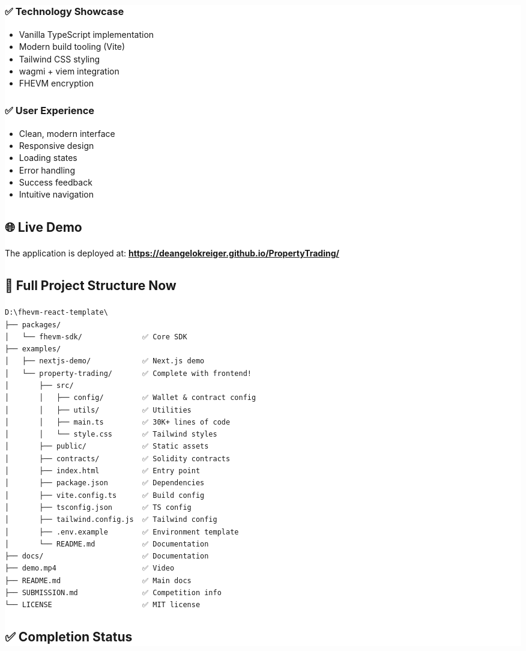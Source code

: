 ### ✅ Technology Showcase
- Vanilla TypeScript implementation
- Modern build tooling (Vite)
- Tailwind CSS styling
- wagmi + viem integration
- FHEVM encryption

### ✅ User Experience
- Clean, modern interface
- Responsive design
- Loading states
- Error handling
- Success feedback
- Intuitive navigation

## 🌐 Live Demo

The application is deployed at:
**https://deangelokreiger.github.io/PropertyTrading/**

## 📁 Full Project Structure Now

```
D:\fhevm-react-template\
├── packages/
│   └── fhevm-sdk/              ✅ Core SDK
├── examples/
│   ├── nextjs-demo/            ✅ Next.js demo
│   └── property-trading/       ✅ Complete with frontend!
│       ├── src/
│       │   ├── config/         ✅ Wallet & contract config
│       │   ├── utils/          ✅ Utilities
│       │   ├── main.ts         ✅ 30K+ lines of code
│       │   └── style.css       ✅ Tailwind styles
│       ├── public/             ✅ Static assets
│       ├── contracts/          ✅ Solidity contracts
│       ├── index.html          ✅ Entry point
│       ├── package.json        ✅ Dependencies
│       ├── vite.config.ts      ✅ Build config
│       ├── tsconfig.json       ✅ TS config
│       ├── tailwind.config.js  ✅ Tailwind config
│       ├── .env.example        ✅ Environment template
│       └── README.md           ✅ Documentation
├── docs/                       ✅ Documentation
├── demo.mp4                    ✅ Video
├── README.md                   ✅ Main docs
├── SUBMISSION.md               ✅ Competition info
└── LICENSE                     ✅ MIT license
```

## ✅ Completion Status

